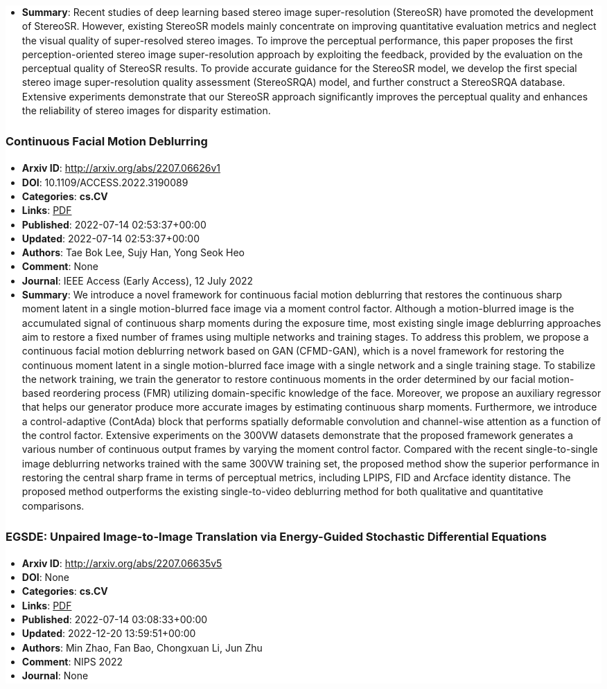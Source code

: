 - **Summary**: Recent studies of deep learning based stereo image super-resolution (StereoSR) have promoted the development of StereoSR. However, existing StereoSR models mainly concentrate on improving quantitative evaluation metrics and neglect the visual quality of super-resolved stereo images. To improve the perceptual performance, this paper proposes the first perception-oriented stereo image super-resolution approach by exploiting the feedback, provided by the evaluation on the perceptual quality of StereoSR results. To provide accurate guidance for the StereoSR model, we develop the first special stereo image super-resolution quality assessment (StereoSRQA) model, and further construct a StereoSRQA database. Extensive experiments demonstrate that our StereoSR approach significantly improves the perceptual quality and enhances the reliability of stereo images for disparity estimation.



### Continuous Facial Motion Deblurring
- **Arxiv ID**: http://arxiv.org/abs/2207.06626v1
- **DOI**: 10.1109/ACCESS.2022.3190089
- **Categories**: **cs.CV**
- **Links**: [PDF](http://arxiv.org/pdf/2207.06626v1)
- **Published**: 2022-07-14 02:53:37+00:00
- **Updated**: 2022-07-14 02:53:37+00:00
- **Authors**: Tae Bok Lee, Sujy Han, Yong Seok Heo
- **Comment**: None
- **Journal**: IEEE Access (Early Access), 12 July 2022
- **Summary**: We introduce a novel framework for continuous facial motion deblurring that restores the continuous sharp moment latent in a single motion-blurred face image via a moment control factor. Although a motion-blurred image is the accumulated signal of continuous sharp moments during the exposure time, most existing single image deblurring approaches aim to restore a fixed number of frames using multiple networks and training stages. To address this problem, we propose a continuous facial motion deblurring network based on GAN (CFMD-GAN), which is a novel framework for restoring the continuous moment latent in a single motion-blurred face image with a single network and a single training stage. To stabilize the network training, we train the generator to restore continuous moments in the order determined by our facial motion-based reordering process (FMR) utilizing domain-specific knowledge of the face. Moreover, we propose an auxiliary regressor that helps our generator produce more accurate images by estimating continuous sharp moments. Furthermore, we introduce a control-adaptive (ContAda) block that performs spatially deformable convolution and channel-wise attention as a function of the control factor. Extensive experiments on the 300VW datasets demonstrate that the proposed framework generates a various number of continuous output frames by varying the moment control factor. Compared with the recent single-to-single image deblurring networks trained with the same 300VW training set, the proposed method show the superior performance in restoring the central sharp frame in terms of perceptual metrics, including LPIPS, FID and Arcface identity distance. The proposed method outperforms the existing single-to-video deblurring method for both qualitative and quantitative comparisons.



### EGSDE: Unpaired Image-to-Image Translation via Energy-Guided Stochastic Differential Equations
- **Arxiv ID**: http://arxiv.org/abs/2207.06635v5
- **DOI**: None
- **Categories**: **cs.CV**
- **Links**: [PDF](http://arxiv.org/pdf/2207.06635v5)
- **Published**: 2022-07-14 03:08:33+00:00
- **Updated**: 2022-12-20 13:59:51+00:00
- **Authors**: Min Zhao, Fan Bao, Chongxuan Li, Jun Zhu
- **Comment**: NIPS 2022
- **Journal**: None